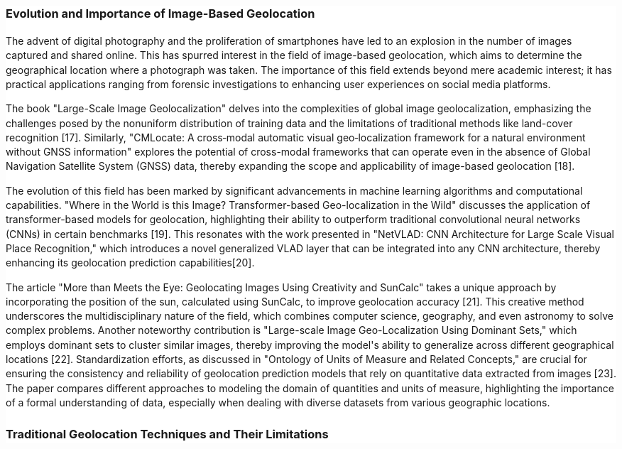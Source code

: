 ### Evolution and Importance of Image-Based Geolocation

The advent of digital photography and the proliferation of smartphones
have led to an explosion in the number of images captured and shared
online. This has spurred interest in the field of image-based
geolocation, which aims to determine the geographical location where a
photograph was taken. The importance of this field extends beyond mere
academic interest; it has practical applications ranging from forensic
investigations to enhancing user experiences on social media platforms.

The book \"Large-Scale Image Geolocalization\" delves into the
complexities of global image geolocalization, emphasizing the challenges
posed by the nonuniform distribution of training data and the
limitations of traditional methods like land-cover recognition \[17\].
Similarly, \"CMLocate: A cross‐modal automatic visual geo‐localization
framework for a natural environment without GNSS information\" explores
the potential of cross-modal frameworks that can operate even in the
absence of Global Navigation Satellite System (GNSS) data, thereby
expanding the scope and applicability of image-based geolocation \[18\].

The evolution of this field has been marked by significant advancements
in machine learning algorithms and computational capabilities. \"Where
in the World is this Image? Transformer-based Geo-localization in the
Wild\" discusses the application of transformer-based models for
geolocation, highlighting their ability to outperform traditional
convolutional neural networks (CNNs) in certain benchmarks \[19\]. This
resonates with the work presented in \"NetVLAD: CNN Architecture for
Large Scale Visual Place Recognition,\" which introduces a novel
generalized VLAD layer that can be integrated into any CNN architecture,
thereby enhancing its geolocation prediction capabilities\[20\].

The article \"More than Meets the Eye: Geolocating Images Using
Creativity and SunCalc\" takes a unique approach by incorporating the
position of the sun, calculated using SunCalc, to improve geolocation
accuracy \[21\]. This creative method underscores the multidisciplinary
nature of the field, which combines computer science, geography, and
even astronomy to solve complex problems. Another noteworthy
contribution is \"Large-scale Image Geo-Localization Using Dominant
Sets,\" which employs dominant sets to cluster similar images, thereby
improving the model\'s ability to generalize across different
geographical locations \[22\]. Standardization efforts, as discussed in
\"Ontology of Units of Measure and Related Concepts,\" are crucial for
ensuring the consistency and reliability of geolocation prediction
models that rely on quantitative data extracted from images \[23\]. The
paper compares different approaches to modeling the domain of quantities
and units of measure, highlighting the importance of a formal
understanding of data, especially when dealing with diverse datasets
from various geographic locations.

### Traditional Geolocation Techniques and Their Limitations
